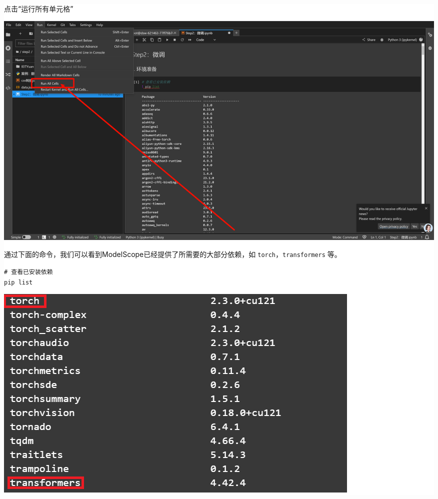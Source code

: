 点击“运行所有单元格”

![png](./Image/Pasted%20image%2020240821163653.png)

通过下面的命令，我们可以看到ModelScope已经提供了所需要的大部分依赖，如 `torch`，`transformers` 等。

```Shell
# 查看已安装依赖
pip list
```

![png](./Image/Pasted%20image%2020240821163702.png)

